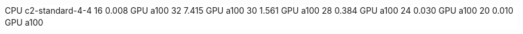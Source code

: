    <td style="background-color: #ffffff">CPU
   </td>
   <td style="background-color: null">c2-standard-4-4
   </td>
   <td style="background-color: null">16
   </td>
   <td style="background-color: null">0.008
   </td>
  </tr>
  <tr>
   <td style="background-color: #f3f3f3">GPU
   </td>
   <td style="background-color: #f3f3f3">a100
   </td>
   <td style="background-color: #f3f3f3">32
   </td>
   <td style="background-color: #f3f3f3">7.415
   </td>
  </tr>
  <tr>
   <td style="background-color: #f3f3f3">GPU
   </td>
   <td style="background-color: #f3f3f3">a100
   </td>
   <td style="background-color: #f3f3f3">30
   </td>
   <td style="background-color: #f3f3f3">1.561
   </td>
  </tr>
  <tr>
   <td style="background-color: #f3f3f3">GPU
   </td>
   <td style="background-color: #f3f3f3">a100
   </td>
   <td style="background-color: #f3f3f3">28
   </td>
   <td style="background-color: #f3f3f3">0.384
   </td>
  </tr>
  <tr>
   <td style="background-color: #f3f3f3">GPU
   </td>
   <td style="background-color: #f3f3f3">a100
   </td>
   <td style="background-color: #f3f3f3">24
   </td>
   <td style="background-color: #f3f3f3">0.030
   </td>
  </tr>
  <tr>
   <td style="background-color: #f3f3f3">GPU
   </td>
   <td style="background-color: #f3f3f3">a100
   </td>
   <td style="background-color: #f3f3f3">20
   </td>
   <td style="background-color: #f3f3f3">0.010
   </td>
  </tr>
  <tr>
   <td style="background-color: #f3f3f3">GPU
   </td>
   <td style="background-color: #f3f3f3">a100
   </td>